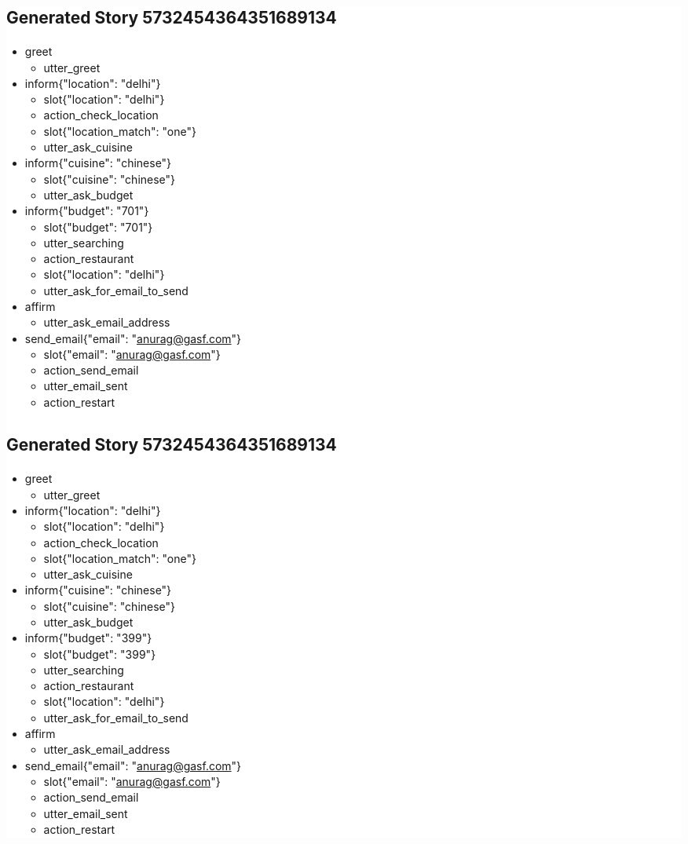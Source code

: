 ## Generated Story 5732454364351689134
* greet
    - utter_greet
* inform{"location": "delhi"}
    - slot{"location": "delhi"}
    - action_check_location
    - slot{"location_match": "one"}
    - utter_ask_cuisine
* inform{"cuisine": "chinese"}
    - slot{"cuisine": "chinese"}
    - utter_ask_budget
* inform{"budget": "701"}
    - slot{"budget": "701"}
    - utter_searching
    - action_restaurant
    - slot{"location": "delhi"}
    - utter_ask_for_email_to_send
* affirm
    - utter_ask_email_address
* send_email{"email": "anurag@gasf.com"}
    - slot{"email": "anurag@gasf.com"}
    - action_send_email
    - utter_email_sent
	- action_restart

## Generated Story 5732454364351689134
* greet
    - utter_greet
* inform{"location": "delhi"}
    - slot{"location": "delhi"}
    - action_check_location
    - slot{"location_match": "one"}
    - utter_ask_cuisine
* inform{"cuisine": "chinese"}
    - slot{"cuisine": "chinese"}
    - utter_ask_budget
* inform{"budget": "399"}
    - slot{"budget": "399"}
    - utter_searching
    - action_restaurant
    - slot{"location": "delhi"}
    - utter_ask_for_email_to_send
* affirm
    - utter_ask_email_address
* send_email{"email": "anurag@gasf.com"}
    - slot{"email": "anurag@gasf.com"}
    - action_send_email
    - utter_email_sent
	- action_restart
